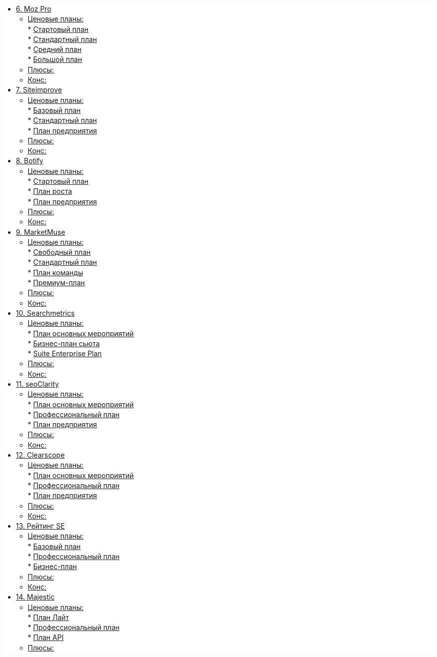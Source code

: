 * [6\. Moz Pro](https://tools.techidaily.com/link-assistant/products/)  
   * [Ценовые планы:](https://tools.techidaily.com/link-assistant/products/)  
         * [Стартовый план](https://tools.techidaily.com/link-assistant/products/)  
         * [Стандартный план](https://tools.techidaily.com/link-assistant/products/)  
         * [Средний план](https://tools.techidaily.com/link-assistant/products/)  
         * [Большой план](https://tools.techidaily.com/link-assistant/products/)  
   * [Плюсы:](https://tools.techidaily.com/link-assistant/products/)  
   * [Конс:](https://tools.techidaily.com/link-assistant/products/)
* [7\. Siteimprove](https://tools.techidaily.com/link-assistant/products/)  
   * [Ценовые планы:](https://tools.techidaily.com/link-assistant/products/)  
         * [Базовый план](https://tools.techidaily.com/link-assistant/products/)  
         * [Стандартный план](https://tools.techidaily.com/link-assistant/products/)  
         * [План предприятия](https://tools.techidaily.com/link-assistant/products/)  
   * [Плюсы:](https://tools.techidaily.com/link-assistant/products/)  
   * [Конс:](https://tools.techidaily.com/link-assistant/products/)
* [8\. Botify](https://tools.techidaily.com/link-assistant/products/)  
   * [Ценовые планы:](https://tools.techidaily.com/link-assistant/products/)  
         * [Стартовый план](https://tools.techidaily.com/link-assistant/products/)  
         * [План роста](https://tools.techidaily.com/link-assistant/products/)  
         * [План предприятия](https://tools.techidaily.com/link-assistant/products/)  
   * [Плюсы:](https://tools.techidaily.com/link-assistant/products/)  
   * [Конс:](https://tools.techidaily.com/link-assistant/products/)
* [9\. MarketMuse](https://tools.techidaily.com/link-assistant/products/)  
   * [Ценовые планы:](https://tools.techidaily.com/link-assistant/products/)  
         * [Свободный план](https://tools.techidaily.com/link-assistant/products/)  
         * [Стандартный план](https://tools.techidaily.com/link-assistant/products/)  
         * [План команды](https://tools.techidaily.com/link-assistant/products/)  
         * [Премиум-план](https://tools.techidaily.com/link-assistant/products/)  
   * [Плюсы:](https://tools.techidaily.com/link-assistant/products/)  
   * [Конс:](https://tools.techidaily.com/link-assistant/products/)
* [10\. Searchmetrics](https://tools.techidaily.com/link-assistant/products/)  
   * [Ценовые планы:](https://tools.techidaily.com/link-assistant/products/)  
         * [План основных мероприятий](https://tools.techidaily.com/link-assistant/products/)  
         * [Бизнес-план сьюта](https://tools.techidaily.com/link-assistant/products/)  
         * [Suite Enterprise Plan](https://tools.techidaily.com/link-assistant/products/)  
   * [Плюсы:](https://tools.techidaily.com/link-assistant/products/)  
   * [Конс:](https://tools.techidaily.com/link-assistant/products/)
* [11\. seoClarity](https://tools.techidaily.com/link-assistant/products/)  
   * [Ценовые планы:](https://tools.techidaily.com/link-assistant/products/)  
         * [План основных мероприятий](https://tools.techidaily.com/link-assistant/products/)  
         * [Профессиональный план](https://tools.techidaily.com/link-assistant/products/)  
         * [План предприятия](https://tools.techidaily.com/link-assistant/products/)  
   * [Плюсы:](https://tools.techidaily.com/link-assistant/products/)  
   * [Конс:](https://tools.techidaily.com/link-assistant/products/)
* [12\. Clearscope](https://tools.techidaily.com/link-assistant/products/)  
   * [Ценовые планы:](https://tools.techidaily.com/link-assistant/products/)  
         * [План основных мероприятий](https://tools.techidaily.com/link-assistant/products/)  
         * [Профессиональный план](https://tools.techidaily.com/link-assistant/products/)  
         * [План предприятия](https://tools.techidaily.com/link-assistant/products/)  
   * [Плюсы:](https://tools.techidaily.com/link-assistant/products/)  
   * [Конс:](https://tools.techidaily.com/link-assistant/products/)
* [13\. Рейтинг SE](https://tools.techidaily.com/link-assistant/products/)  
   * [Ценовые планы:](https://tools.techidaily.com/link-assistant/products/)  
         * [Базовый план](https://tools.techidaily.com/link-assistant/products/)  
         * [Профессиональный план](https://tools.techidaily.com/link-assistant/products/)  
         * [Бизнес-план](https://tools.techidaily.com/link-assistant/products/)  
   * [Плюсы:](https://tools.techidaily.com/link-assistant/products/)  
   * [Конс:](https://tools.techidaily.com/link-assistant/products/)
* [14\. Majestic](https://tools.techidaily.com/link-assistant/products/)  
   * [Ценовые планы:](https://tools.techidaily.com/link-assistant/products/)  
         * [План Лайт](https://tools.techidaily.com/link-assistant/products/)  
         * [Профессиональный план](https://tools.techidaily.com/link-assistant/products/)  
         * [План API](https://tools.techidaily.com/link-assistant/products/)  
   * [Плюсы:](https://tools.techidaily.com/link-assistant/products/)  